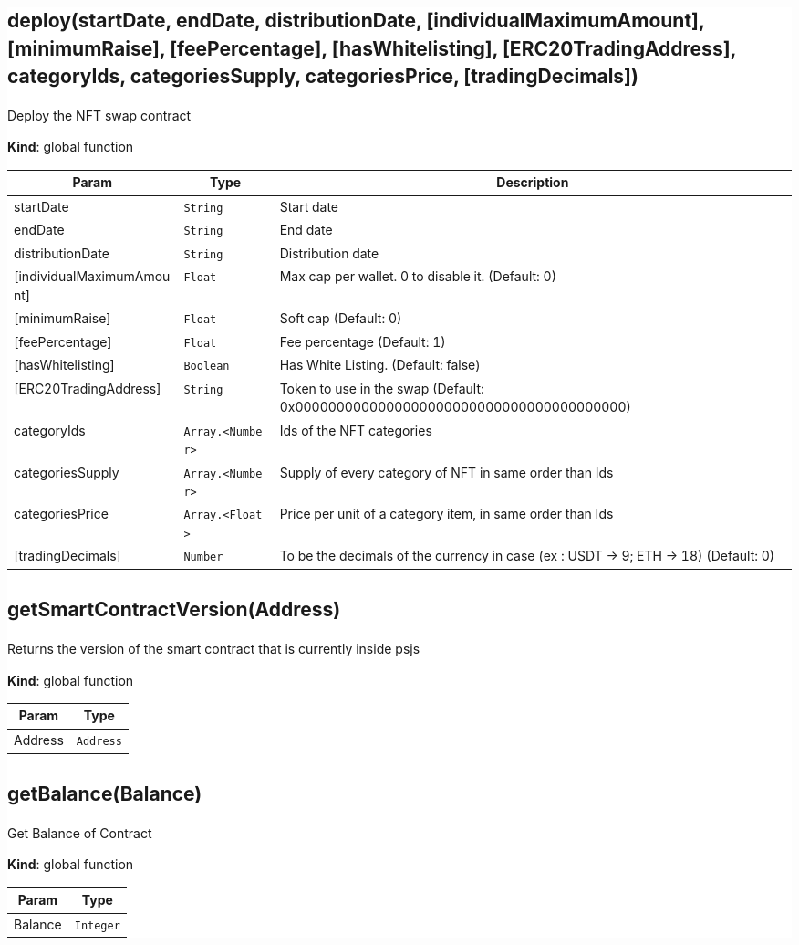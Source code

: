 <a name="deploy"></a>

## deploy(startDate, endDate, distributionDate, [individualMaximumAmount], [minimumRaise], [feePercentage], [hasWhitelisting], [ERC20TradingAddress], categoryIds, categoriesSupply, categoriesPrice, [tradingDecimals])
Deploy the NFT swap contract

**Kind**: global function  

| Param | Type | Description |
| --- | --- | --- |
| startDate | <code>String</code> | Start date |
| endDate | <code>String</code> | End date |
| distributionDate | <code>String</code> | Distribution date |
| [individualMaximumAmount] | <code>Float</code> | Max cap per wallet. 0 to disable it. (Default: 0) |
| [minimumRaise] | <code>Float</code> | Soft cap (Default: 0) |
| [feePercentage] | <code>Float</code> | Fee percentage (Default: 1) |
| [hasWhitelisting] | <code>Boolean</code> | Has White Listing. (Default: false) |
| [ERC20TradingAddress] | <code>String</code> | Token to use in the swap (Default: 0x0000000000000000000000000000000000000000) |
| categoryIds | <code>Array.&lt;Number&gt;</code> | Ids of the NFT categories |
| categoriesSupply | <code>Array.&lt;Number&gt;</code> | Supply of every category of NFT in same order than Ids |
| categoriesPrice | <code>Array.&lt;Float&gt;</code> | Price per unit of a category item, in same order than Ids |
| [tradingDecimals] | <code>Number</code> | To be the decimals of the currency in case (ex : USDT -> 9; ETH -> 18) (Default: 0) |

<a name="getSmartContractVersion"></a>

## getSmartContractVersion(Address)
Returns the version of the smart contract that is currently inside psjs

**Kind**: global function  

| Param | Type |
| --- | --- |
| Address | <code>Address</code> | 

<a name="getBalance"></a>

## getBalance(Balance)
Get Balance of Contract

**Kind**: global function  

| Param | Type |
| --- | --- |
| Balance | <code>Integer</code> | 

